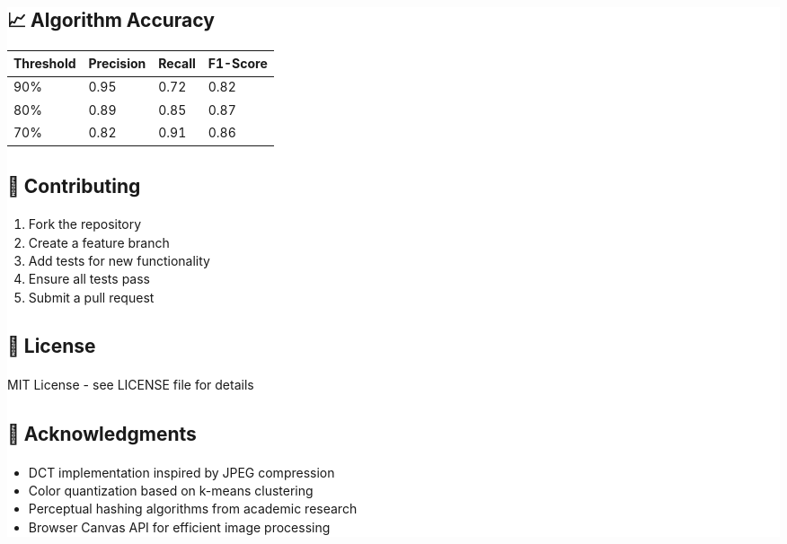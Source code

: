 ## 📈 Algorithm Accuracy

| Threshold | Precision | Recall | F1-Score |
|-----------|-----------|--------|----------|
| 90%       | 0.95      | 0.72   | 0.82     |
| 80%       | 0.89      | 0.85   | 0.87     |
| 70%       | 0.82      | 0.91   | 0.86     |

## 🤝 Contributing

1. Fork the repository
2. Create a feature branch
3. Add tests for new functionality
4. Ensure all tests pass
5. Submit a pull request

## 📄 License

MIT License - see LICENSE file for details

## 🙏 Acknowledgments

- DCT implementation inspired by JPEG compression
- Color quantization based on k-means clustering
- Perceptual hashing algorithms from academic research
- Browser Canvas API for efficient image processing